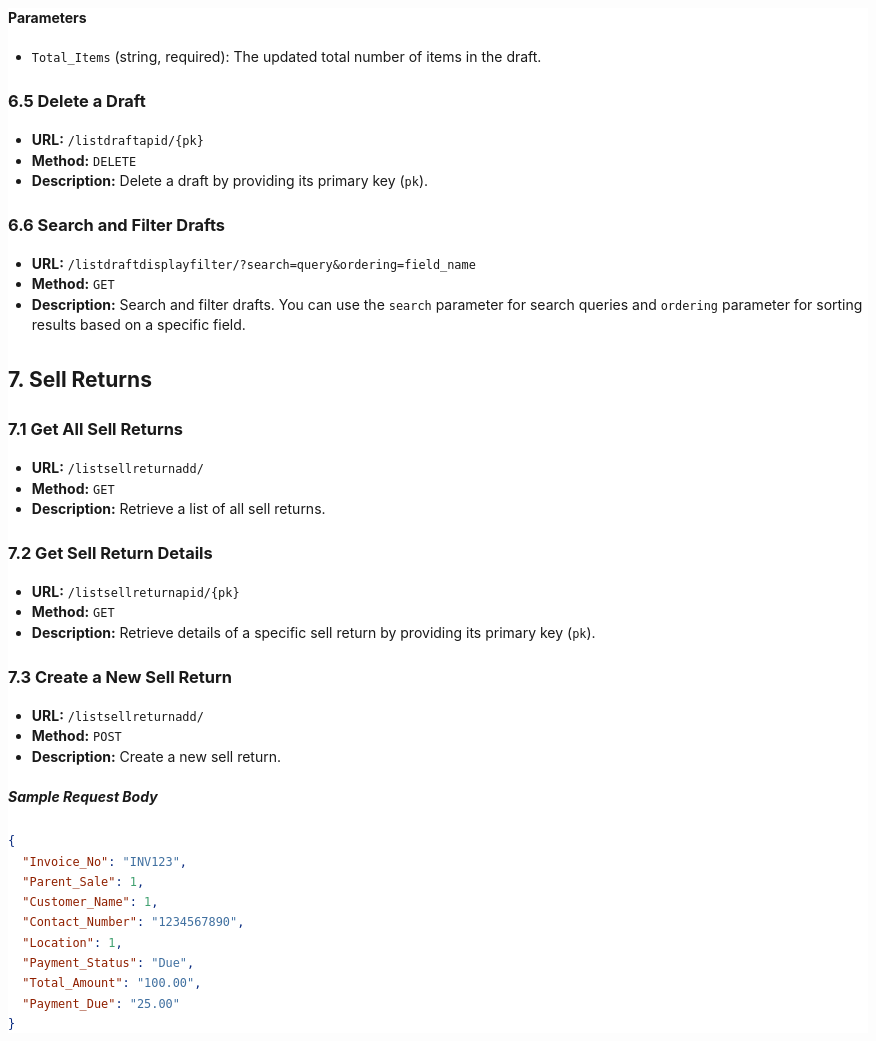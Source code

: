 #### Parameters

- `Total_Items` (string, required): The updated total number of items in the draft.

### 6.5 Delete a Draft

- **URL:** `/listdraftapid/{pk}`
- **Method:** `DELETE`
- **Description:** Delete a draft by providing its primary key (`pk`).

### 6.6 Search and Filter Drafts

- **URL:** `/listdraftdisplayfilter/?search=query&ordering=field_name`
- **Method:** `GET`
- **Description:** Search and filter drafts. You can use the `search` parameter for search queries and `ordering` parameter for sorting results based on a specific field.



## 7. Sell Returns

### 7.1 Get All Sell Returns

- **URL:** `/listsellreturnadd/`
- **Method:** `GET`
- **Description:** Retrieve a list of all sell returns.

### 7.2 Get Sell Return Details

- **URL:** `/listsellreturnapid/{pk}`
- **Method:** `GET`
- **Description:** Retrieve details of a specific sell return by providing its primary key (`pk`).

### 7.3 Create a New Sell Return

- **URL:** `/listsellreturnadd/`
- **Method:** `POST`
- **Description:** Create a new sell return.

##### Sample Request Body

```json
{
  "Invoice_No": "INV123",
  "Parent_Sale": 1,
  "Customer_Name": 1,
  "Contact_Number": "1234567890",
  "Location": 1,
  "Payment_Status": "Due",
  "Total_Amount": "100.00",
  "Payment_Due": "25.00"
}
```
